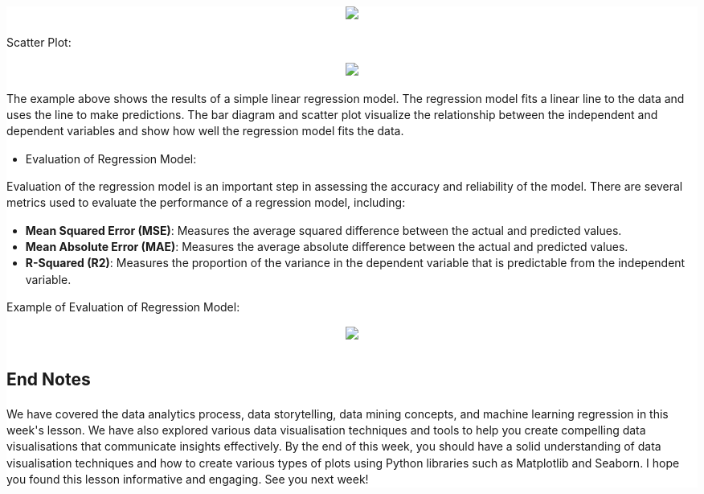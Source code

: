 <div align="center"><img src="https://github.com/sisatput/LearnPythonImg/blob/main/DataAnalytics2/Bar%20Plot.png" /></div>

Scatter Plot:

<div align="center"><img src="https://github.com/sisatput/LearnPythonImg/blob/main/DataAnalytics2/Scatter%20Plot.png" /></div>

The example above shows the results of a simple linear regression model. The regression model fits a linear line to the data and uses the line to make predictions. The bar diagram and scatter plot visualize the relationship between the independent and dependent variables and show how well the regression model fits the data.

- Evaluation of Regression Model:

Evaluation of the regression model is an important step in assessing the accuracy and reliability of the model. There are several metrics used to evaluate the performance of a regression model, including:

- **Mean Squared Error (MSE)**: Measures the average squared difference between the actual and predicted values.
- **Mean Absolute Error (MAE)**: Measures the average absolute difference between the actual and predicted values.
- **R-Squared (R2)**: Measures the proportion of the variance in the dependent variable that is predictable from the independent variable.

Example of Evaluation of Regression Model:

<div align="center"><img src="https://github.com/sisatput/LearnPythonImg/blob/main/DataAnalytics2/Evaluate%20Model.png" /></div>

## End Notes

We have covered the data analytics process, data storytelling, data mining concepts, and machine learning regression in this week's lesson. We have also explored various data visualisation techniques and tools to help you create compelling data visualisations that communicate insights effectively. By the end of this week, you should have a solid understanding of data visualisation techniques and how to create various types of plots using Python libraries such as Matplotlib and Seaborn. I hope you found this lesson informative and engaging. See you next week!


